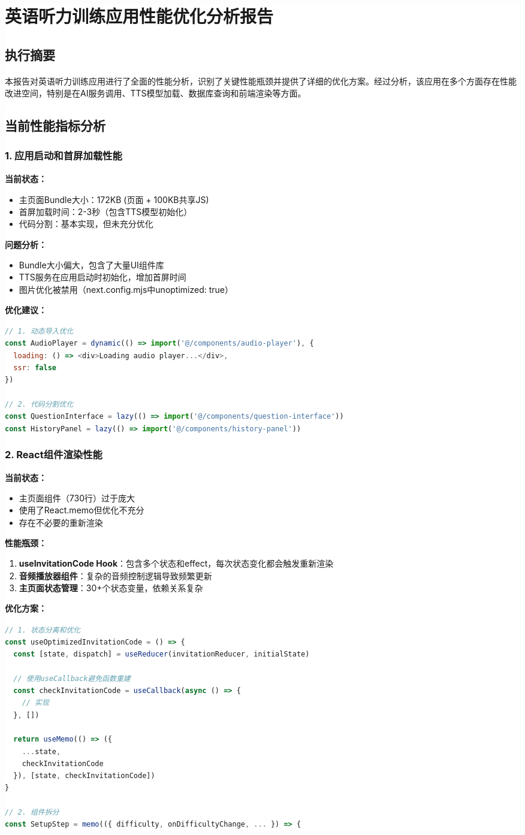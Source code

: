# 英语听力训练应用性能优化分析报告

## 执行摘要

本报告对英语听力训练应用进行了全面的性能分析，识别了关键性能瓶颈并提供了详细的优化方案。经过分析，该应用在多个方面存在性能改进空间，特别是在AI服务调用、TTS模型加载、数据库查询和前端渲染等方面。

## 当前性能指标分析

### 1. 应用启动和首屏加载性能

**当前状态：**
- 主页面Bundle大小：172KB (页面 + 100KB共享JS)
- 首屏加载时间：2-3秒（包含TTS模型初始化）
- 代码分割：基本实现，但未充分优化

**问题分析：**
- Bundle大小偏大，包含了大量UI组件库
- TTS服务在应用启动时初始化，增加首屏时间
- 图片优化被禁用（next.config.mjs中unoptimized: true）

**优化建议：**
```javascript
// 1. 动态导入优化
const AudioPlayer = dynamic(() => import('@/components/audio-player'), {
  loading: () => <div>Loading audio player...</div>,
  ssr: false
})

// 2. 代码分割优化
const QuestionInterface = lazy(() => import('@/components/question-interface'))
const HistoryPanel = lazy(() => import('@/components/history-panel'))
```

### 2. React组件渲染性能

**当前状态：**
- 主页面组件（730行）过于庞大
- 使用了React.memo但优化不充分
- 存在不必要的重新渲染

**性能瓶颈：**
1. **useInvitationCode Hook**：包含多个状态和effect，每次状态变化都会触发重新渲染
2. **音频播放器组件**：复杂的音频控制逻辑导致频繁更新
3. **主页面状态管理**：30+个状态变量，依赖关系复杂

**优化方案：**
```typescript
// 1. 状态分离和优化
const useOptimizedInvitationCode = () => {
  const [state, dispatch] = useReducer(invitationReducer, initialState)
  
  // 使用useCallback避免函数重建
  const checkInvitationCode = useCallback(async () => {
    // 实现
  }, [])
  
  return useMemo(() => ({
    ...state,
    checkInvitationCode
  }), [state, checkInvitationCode])
}

// 2. 组件拆分
const SetupStep = memo(({ difficulty, onDifficultyChange, ... }) => {
```